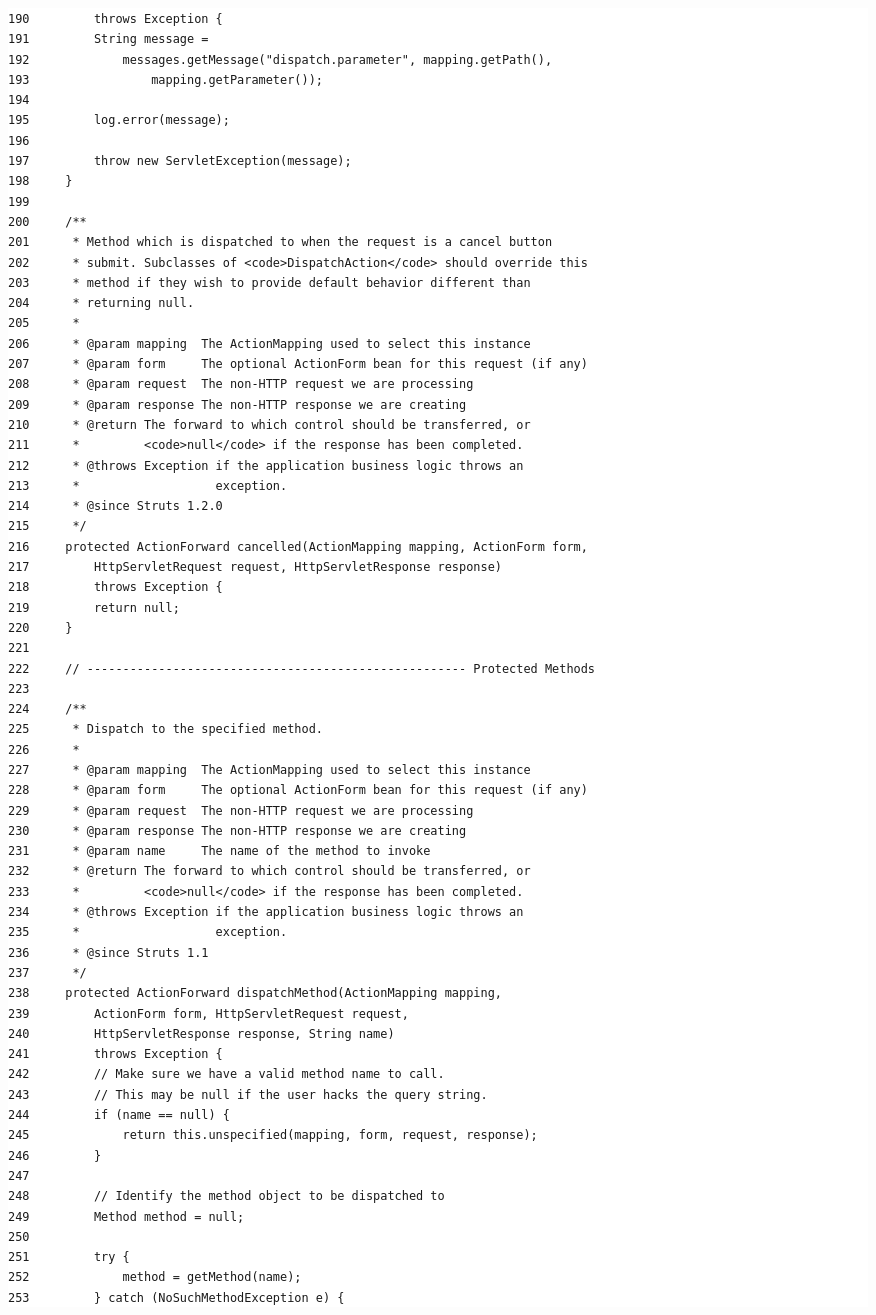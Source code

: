     190         throws Exception {
    191         String message =
    192             messages.getMessage("dispatch.parameter", mapping.getPath(),
    193                 mapping.getParameter());
    194 
    195         log.error(message);
    196 
    197         throw new ServletException(message);
    198     }
    199 
    200     /**
    201      * Method which is dispatched to when the request is a cancel button
    202      * submit. Subclasses of <code>DispatchAction</code> should override this
    203      * method if they wish to provide default behavior different than
    204      * returning null.
    205      *
    206      * @param mapping  The ActionMapping used to select this instance
    207      * @param form     The optional ActionForm bean for this request (if any)
    208      * @param request  The non-HTTP request we are processing
    209      * @param response The non-HTTP response we are creating
    210      * @return The forward to which control should be transferred, or
    211      *         <code>null</code> if the response has been completed.
    212      * @throws Exception if the application business logic throws an
    213      *                   exception.
    214      * @since Struts 1.2.0
    215      */
    216     protected ActionForward cancelled(ActionMapping mapping, ActionForm form,
    217         HttpServletRequest request, HttpServletResponse response)
    218         throws Exception {
    219         return null;
    220     }
    221 
    222     // ----------------------------------------------------- Protected Methods
    223 
    224     /**
    225      * Dispatch to the specified method.
    226      *
    227      * @param mapping  The ActionMapping used to select this instance
    228      * @param form     The optional ActionForm bean for this request (if any)
    229      * @param request  The non-HTTP request we are processing
    230      * @param response The non-HTTP response we are creating
    231      * @param name     The name of the method to invoke
    232      * @return The forward to which control should be transferred, or
    233      *         <code>null</code> if the response has been completed.
    234      * @throws Exception if the application business logic throws an
    235      *                   exception.
    236      * @since Struts 1.1
    237      */
    238     protected ActionForward dispatchMethod(ActionMapping mapping,
    239         ActionForm form, HttpServletRequest request,
    240         HttpServletResponse response, String name)
    241         throws Exception {
    242         // Make sure we have a valid method name to call.
    243         // This may be null if the user hacks the query string.
    244         if (name == null) {
    245             return this.unspecified(mapping, form, request, response);
    246         }
    247 
    248         // Identify the method object to be dispatched to
    249         Method method = null;
    250 
    251         try {
    252             method = getMethod(name);
    253         } catch (NoSuchMethodException e) {